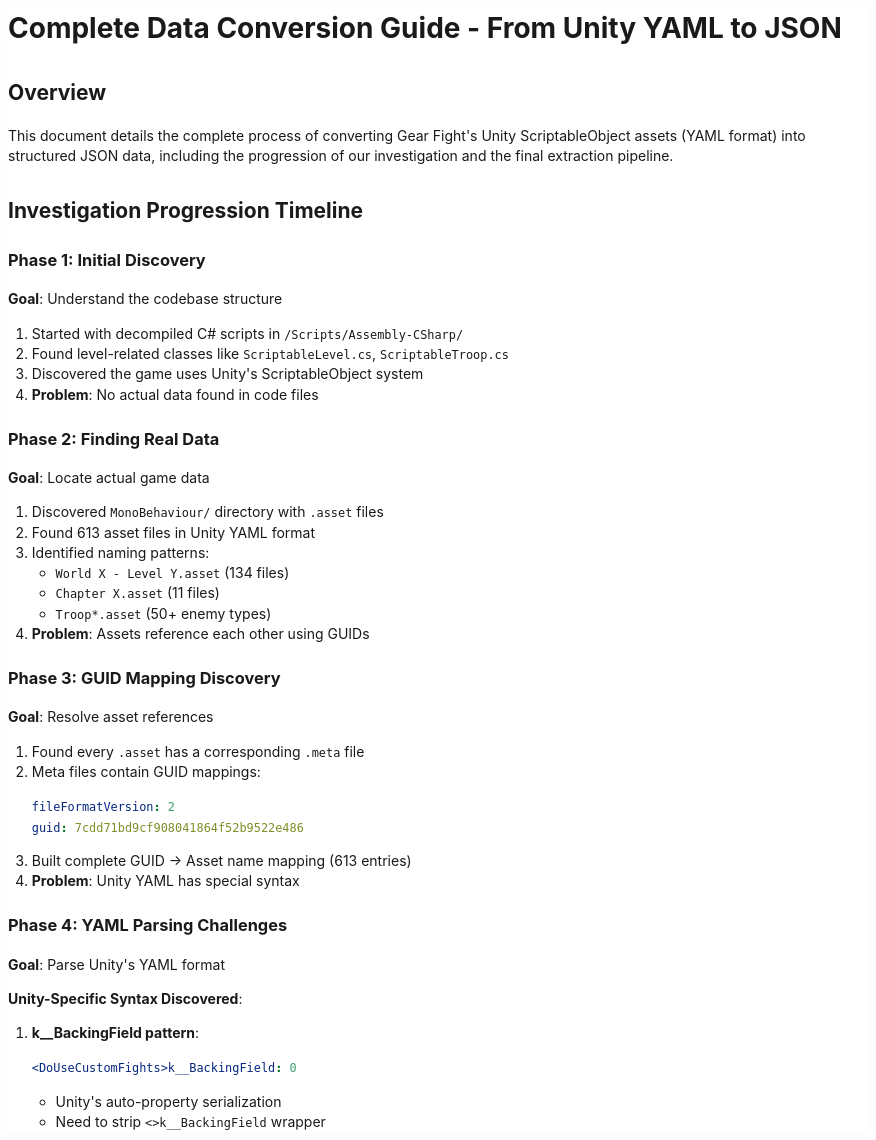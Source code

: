 # Complete Data Conversion Guide - From Unity YAML to JSON

## Overview

This document details the complete process of converting Gear Fight's Unity ScriptableObject assets (YAML format) into structured JSON data, including the progression of our investigation and the final extraction pipeline.

## Investigation Progression Timeline

### Phase 1: Initial Discovery
**Goal**: Understand the codebase structure

1. Started with decompiled C# scripts in `/Scripts/Assembly-CSharp/`
2. Found level-related classes like `ScriptableLevel.cs`, `ScriptableTroop.cs`
3. Discovered the game uses Unity's ScriptableObject system
4. **Problem**: No actual data found in code files

### Phase 2: Finding Real Data
**Goal**: Locate actual game data

1. Discovered `MonoBehaviour/` directory with `.asset` files
2. Found 613 asset files in Unity YAML format
3. Identified naming patterns:
   - `World X - Level Y.asset` (134 files)
   - `Chapter X.asset` (11 files)
   - `Troop*.asset` (50+ enemy types)
4. **Problem**: Assets reference each other using GUIDs

### Phase 3: GUID Mapping Discovery
**Goal**: Resolve asset references

1. Found every `.asset` has a corresponding `.meta` file
2. Meta files contain GUID mappings:
   ```yaml
   fileFormatVersion: 2
   guid: 7cdd71bd9cf908041864f52b9522e486
   ```
3. Built complete GUID → Asset name mapping (613 entries)
4. **Problem**: Unity YAML has special syntax

### Phase 4: YAML Parsing Challenges
**Goal**: Parse Unity's YAML format

**Unity-Specific Syntax Discovered**:
1. **k__BackingField pattern**:
   ```yaml
   <DoUseCustomFights>k__BackingField: 0
   ```
   - Unity's auto-property serialization
   - Need to strip `<>k__BackingField` wrapper
